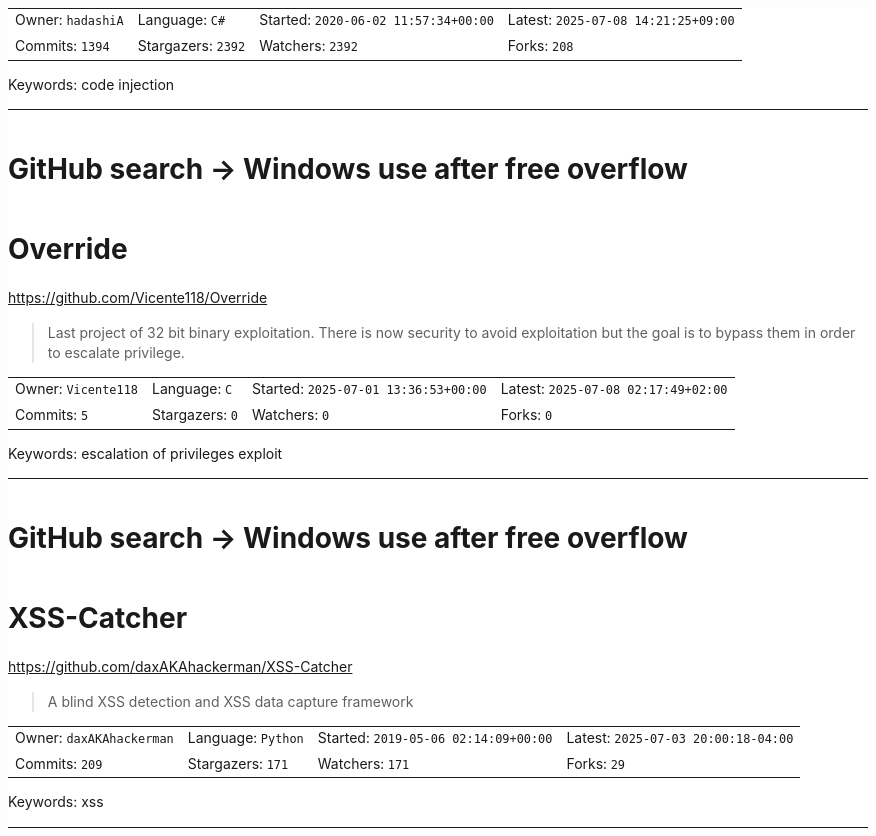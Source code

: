 <table><tr>
<tr><td>Owner: <code>hadashiA</code></td>
    <td>Language: <code>C#</code></td>
    <td>Started: <code>2020-06-02 11:57:34+00:00</code></td>
    <td>Latest: <code>2025-07-08 14:21:25+09:00</code></td></tr>
<tr><td>Commits: <code>1394</code></td>
    <td>Stargazers: <code>2392</code></td>
    <td>Watchers: <code>2392</code></td>
    <td>Forks: <code>208</code></td></tr>
</table>
Keywords: code injection

---

# GitHub search -> Windows use after free overflow
# Override

https://github.com/Vicente118/Override
<blockquote>
Last project of 32 bit binary exploitation. There is now security to avoid exploitation but the goal is to bypass them in order to escalate privilege.
</blockquote>

<table><tr>
<tr><td>Owner: <code>Vicente118</code></td>
    <td>Language: <code>C</code></td>
    <td>Started: <code>2025-07-01 13:36:53+00:00</code></td>
    <td>Latest: <code>2025-07-08 02:17:49+02:00</code></td></tr>
<tr><td>Commits: <code>5</code></td>
    <td>Stargazers: <code>0</code></td>
    <td>Watchers: <code>0</code></td>
    <td>Forks: <code>0</code></td></tr>
</table>
Keywords: escalation of privileges exploit

---

# GitHub search -> Windows use after free overflow
# XSS-Catcher

https://github.com/daxAKAhackerman/XSS-Catcher
<blockquote>
A blind XSS detection and XSS data capture framework
</blockquote>

<table><tr>
<tr><td>Owner: <code>daxAKAhackerman</code></td>
    <td>Language: <code>Python</code></td>
    <td>Started: <code>2019-05-06 02:14:09+00:00</code></td>
    <td>Latest: <code>2025-07-03 20:00:18-04:00</code></td></tr>
<tr><td>Commits: <code>209</code></td>
    <td>Stargazers: <code>171</code></td>
    <td>Watchers: <code>171</code></td>
    <td>Forks: <code>29</code></td></tr>
</table>
Keywords: xss

---